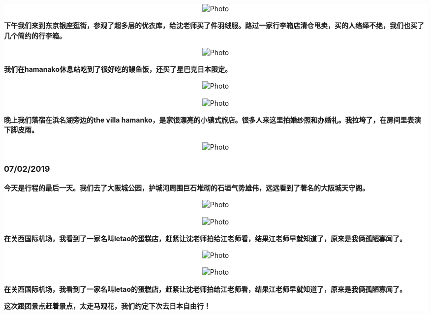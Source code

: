 <p align="center">
  <img src="https://selenitewhisper.github.io/assets/img/posts/japan/day5_4.jpg?raw=true" alt="Photo" style="width: 1000px;"/> 
</p>

**下午我们来到东京银座逛街，参观了超多层的优衣库，给沈老师买了件羽绒服。路过一家行李箱店清仓甩卖，买的人络绎不绝，我们也买了几个简约的行李箱。**

<p align="center">
  <img src="https://selenitewhisper.github.io/assets/img/posts/japan/day5_5.jpg?raw=true" alt="Photo" style="width: 1000px;"/> 
</p>

**我们在hamanako休息站吃到了很好吃的鳗鱼饭，还买了星巴克日本限定。**

<p align="center">
  <img src="https://selenitewhisper.github.io/assets/img/posts/japan/day5_6.jpg?raw=true" alt="Photo" style="width: 1000px;"/> 
</p>

<p align="center">
  <img src="https://selenitewhisper.github.io/assets/img/posts/japan/day5_7.jpg?raw=true" alt="Photo" style="width: 1000px;"/> 
</p>

**晚上我们落宿在浜名湖旁边的the villa hamanko，是家很漂亮的小镇式旅店。很多人来这里拍婚纱照和办婚礼。我拉垮了，在房间里表演下脚皮雨。**

<p align="center">
  <img src="https://selenitewhisper.github.io/assets/img/posts/japan/day5_8.jpg?raw=true" alt="Photo" style="width: 1000px;"/> 
</p>

### 07/02/2019

**今天是行程的最后一天。我们去了大阪城公园，护城河周围巨石堆砌的石垣气势雄伟，远远看到了著名的大阪城天守阁。**

<p align="center">
  <img src="https://selenitewhisper.github.io/assets/img/posts/japan/day6_1.jpg?raw=true" alt="Photo" style="width: 1000px;"/> 
</p>

<p align="center">
  <img src="https://selenitewhisper.github.io/assets/img/posts/japan/day6_2.jpg?raw=true" alt="Photo" style="width: 1000px;"/> 
</p>

**在关西国际机场，我看到了一家名叫letao的蛋糕店，赶紧让沈老师拍给江老师看，结果江老师早就知道了，原来是我俩孤陋寡闻了。**

<p align="center">
  <img src="https://selenitewhisper.github.io/assets/img/posts/japan/day6_3.jpg?raw=true" alt="Photo" style="width: 1000px;"/> 
</p>

<p align="center">
  <img src="https://selenitewhisper.github.io/assets/img/posts/japan/day6_4.jpg?raw=true" alt="Photo" style="width: 1000px;"/> 
</p>

**在关西国际机场，我看到了一家名叫letao的蛋糕店，赶紧让沈老师拍给江老师看，结果江老师早就知道了，原来是我俩孤陋寡闻了。**

**这次跟团景点赶着景点，太走马观花，我们约定下次去日本自由行！**

